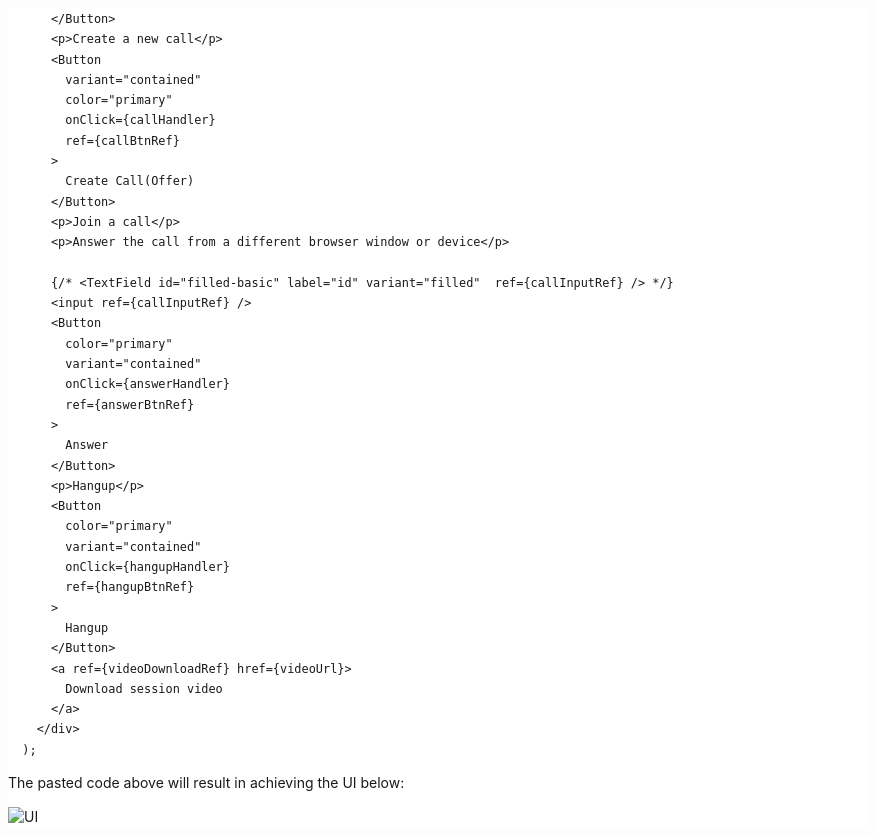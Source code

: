 ```
      </Button>
      <p>Create a new call</p>
      <Button
        variant="contained"
        color="primary"
        onClick={callHandler}
        ref={callBtnRef}
      >
        Create Call(Offer)
      </Button>
      <p>Join a call</p>
      <p>Answer the call from a different browser window or device</p>

      {/* <TextField id="filled-basic" label="id" variant="filled"  ref={callInputRef} /> */}
      <input ref={callInputRef} />
      <Button
        color="primary"
        variant="contained"
        onClick={answerHandler}
        ref={answerBtnRef}
      >
        Answer
      </Button>
      <p>Hangup</p>
      <Button
        color="primary"
        variant="contained"
        onClick={hangupHandler}
        ref={hangupBtnRef}
      >
        Hangup
      </Button>
      <a ref={videoDownloadRef} href={videoUrl}>
        Download session video
      </a>
    </div>
  );
  ```
The pasted code above will result in achieving the UI below:


![UI](https://res.cloudinary.com/dogjmmett/image/upload/v1663076952/Screenshot_2022-09-13_at_16.45.54_fqislv.png 'UI')